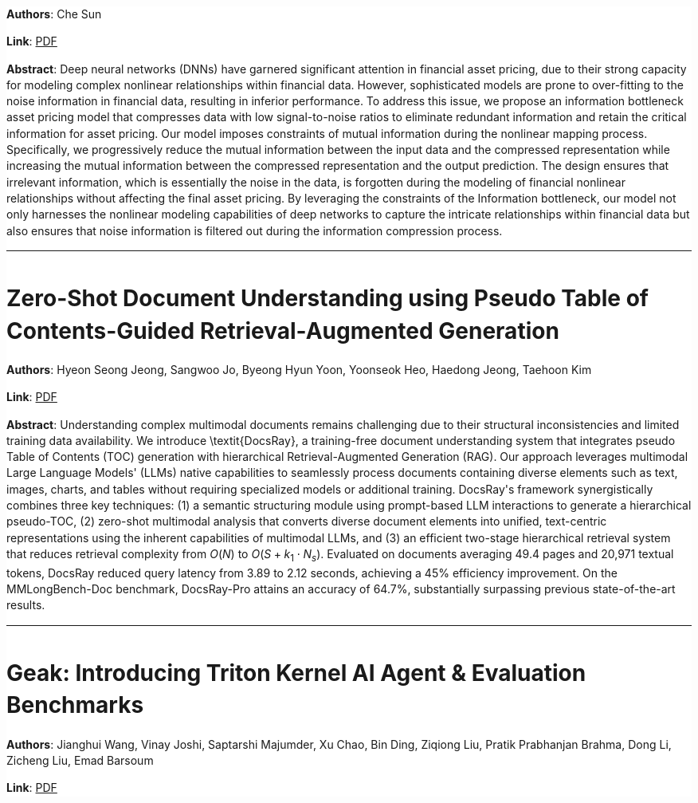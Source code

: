 **Authors**: Che Sun  

**Link**: [PDF](https://arxiv.org/pdf/2507.23218)  

**Abstract**: Deep neural networks (DNNs) have garnered significant attention in financial asset pricing, due to their strong capacity for modeling complex nonlinear relationships within financial data. However, sophisticated models are prone to over-fitting to the noise information in financial data, resulting in inferior performance. To address this issue, we propose an information bottleneck asset pricing model that compresses data with low signal-to-noise ratios to eliminate redundant information and retain the critical information for asset pricing. Our model imposes constraints of mutual information during the nonlinear mapping process. Specifically, we progressively reduce the mutual information between the input data and the compressed representation while increasing the mutual information between the compressed representation and the output prediction. The design ensures that irrelevant information, which is essentially the noise in the data, is forgotten during the modeling of financial nonlinear relationships without affecting the final asset pricing. By leveraging the constraints of the Information bottleneck, our model not only harnesses the nonlinear modeling capabilities of deep networks to capture the intricate relationships within financial data but also ensures that noise information is filtered out during the information compression process. 

---
# Zero-Shot Document Understanding using Pseudo Table of Contents-Guided Retrieval-Augmented Generation 

**Authors**: Hyeon Seong Jeong, Sangwoo Jo, Byeong Hyun Yoon, Yoonseok Heo, Haedong Jeong, Taehoon Kim  

**Link**: [PDF](https://arxiv.org/pdf/2507.23217)  

**Abstract**: Understanding complex multimodal documents remains challenging due to their structural inconsistencies and limited training data availability. We introduce \textit{DocsRay}, a training-free document understanding system that integrates pseudo Table of Contents (TOC) generation with hierarchical Retrieval-Augmented Generation (RAG). Our approach leverages multimodal Large Language Models' (LLMs) native capabilities to seamlessly process documents containing diverse elements such as text, images, charts, and tables without requiring specialized models or additional training. DocsRay's framework synergistically combines three key techniques: (1) a semantic structuring module using prompt-based LLM interactions to generate a hierarchical pseudo-TOC, (2) zero-shot multimodal analysis that converts diverse document elements into unified, text-centric representations using the inherent capabilities of multimodal LLMs, and (3) an efficient two-stage hierarchical retrieval system that reduces retrieval complexity from $O(N)$ to $O(S + k_1 \cdot N_s)$. Evaluated on documents averaging 49.4 pages and 20,971 textual tokens, DocsRay reduced query latency from 3.89 to 2.12 seconds, achieving a 45% efficiency improvement. On the MMLongBench-Doc benchmark, DocsRay-Pro attains an accuracy of 64.7%, substantially surpassing previous state-of-the-art results. 

---
# Geak: Introducing Triton Kernel AI Agent & Evaluation Benchmarks 

**Authors**: Jianghui Wang, Vinay Joshi, Saptarshi Majumder, Xu Chao, Bin Ding, Ziqiong Liu, Pratik Prabhanjan Brahma, Dong Li, Zicheng Liu, Emad Barsoum  

**Link**: [PDF](https://arxiv.org/pdf/2507.23194)  

